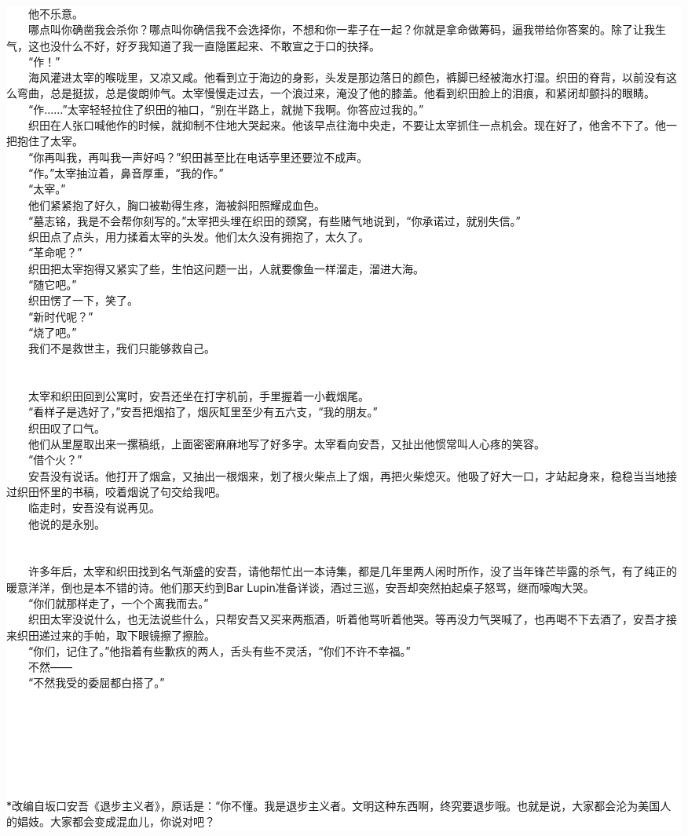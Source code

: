 &emsp;&emsp;他不乐意。  
&emsp;&emsp;哪点叫你确凿我会杀你？哪点叫你确信我不会选择你，不想和你一辈子在一起？你就是拿命做筹码，逼我带给你答案的。除了让我生气，这也没什么不好，好歹我知道了我一直隐匿起来、不敢宣之于口的抉择。  
&emsp;&emsp;“作！”  
&emsp;&emsp;海风灌进太宰的喉咙里，又凉又咸。他看到立于海边的身影，头发是那边落日的颜色，裤脚已经被海水打湿。织田的脊背，以前没有这么弯曲，总是挺拔，总是俊朗帅气。太宰慢慢走过去，一个浪过来，淹没了他的膝盖。他看到织田脸上的泪痕，和紧闭却颤抖的眼睛。  
&emsp;&emsp;“作……”太宰轻轻拉住了织田的袖口，“别在半路上，就抛下我啊。你答应过我的。”  
&emsp;&emsp;织田在人张口喊他作的时候，就抑制不住地大哭起来。他该早点往海中央走，不要让太宰抓住一点机会。现在好了，他舍不下了。他一把抱住了太宰。  
&emsp;&emsp;“你再叫我，再叫我一声好吗？”织田甚至比在电话亭里还要泣不成声。  
&emsp;&emsp;“作。”太宰抽泣着，鼻音厚重，“我的作。”  
&emsp;&emsp;“太宰。”  
&emsp;&emsp;他们紧紧抱了好久，胸口被勒得生疼，海被斜阳照耀成血色。  
&emsp;&emsp;“墓志铭，我是不会帮你刻写的。”太宰把头埋在织田的颈窝，有些赌气地说到，“你承诺过，就别失信。”  
&emsp;&emsp;织田点了点头，用力揉着太宰的头发。他们太久没有拥抱了，太久了。  
&emsp;&emsp;“革命呢？”  
&emsp;&emsp;织田把太宰抱得又紧实了些，生怕这问题一出，人就要像鱼一样溜走，溜进大海。  
&emsp;&emsp;“随它吧。”  
&emsp;&emsp;织田愣了一下，笑了。  
&emsp;&emsp;“新时代呢？”  
&emsp;&emsp;“烧了吧。”  
&emsp;&emsp;我们不是救世主，我们只能够救自己。  
<br/><br/>
&emsp;&emsp;太宰和织田回到公寓时，安吾还坐在打字机前，手里握着一小截烟尾。  
&emsp;&emsp;“看样子是选好了，”安吾把烟掐了，烟灰缸里至少有五六支，“我的朋友。”  
&emsp;&emsp;织田叹了口气。  
&emsp;&emsp;他们从里屋取出来一摞稿纸，上面密密麻麻地写了好多字。太宰看向安吾，又扯出他惯常叫人心疼的笑容。  
&emsp;&emsp;“借个火？”  
&emsp;&emsp;安吾没有说话。他打开了烟盒，又抽出一根烟来，划了根火柴点上了烟，再把火柴熄灭。他吸了好大一口，才站起身来，稳稳当当地接过织田怀里的书稿，咬着烟说了句交给我吧。  
&emsp;&emsp;临走时，安吾没有说再见。  
&emsp;&emsp;他说的是永别。  
<br/><br/>
&emsp;&emsp;许多年后，太宰和织田找到名气渐盛的安吾，请他帮忙出一本诗集，都是几年里两人闲时所作，没了当年锋芒毕露的杀气，有了纯正的暖意洋洋，倒也是本不错的诗。他们那天约到Bar Lupin准备详谈，酒过三巡，安吾却突然拍起桌子怒骂，继而嚎啕大哭。  
&emsp;&emsp;“你们就那样走了，一个个离我而去。”  
&emsp;&emsp;织田太宰没说什么，也无法说些什么，只帮安吾又买来两瓶酒，听着他骂听着他哭。等再没力气哭喊了，也再喝不下去酒了，安吾才接来织田递过来的手帕，取下眼镜擦了擦脸。  
&emsp;&emsp;“你们，记住了。”他指着有些歉疚的两人，舌头有些不灵活，“你们不许不幸福。”  
&emsp;&emsp;不然——  
&emsp;&emsp;“不然我受的委屈都白搭了。”  
<br/><br/><br/><br/><br/><br/>

*改编自坂口安吾《退步主义者》，原话是：“你不懂。我是退步主义者。文明这种东西啊，终究要退步哦。也就是说，大家都会沦为美国人的娼妓。大家都会变成混血儿，你说对吧？
